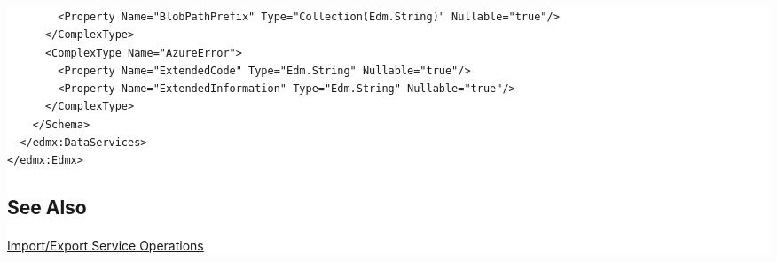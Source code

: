 ```  
        <Property Name="BlobPathPrefix" Type="Collection(Edm.String)" Nullable="true"/>  
      </ComplexType>  
      <ComplexType Name="AzureError">  
        <Property Name="ExtendedCode" Type="Edm.String" Nullable="true"/>  
        <Property Name="ExtendedInformation" Type="Edm.String" Nullable="true"/>  
      </ComplexType>  
    </Schema>  
  </edmx:DataServices>  
</edmx:Edmx>  
```  
  
## See Also  
 [Import/Export Service Operations](../importexport/Azure-Import-Export-Service-Operations.md)